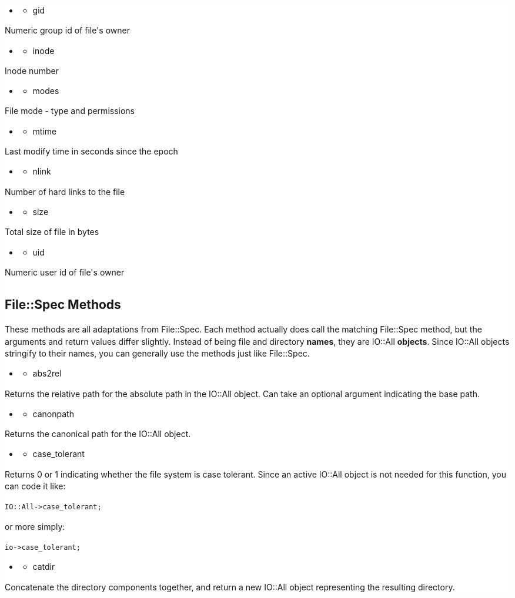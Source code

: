 - * gid

Numeric group id of file's owner

- * inode

Inode number

- * modes

File mode - type and permissions

- * mtime

Last modify time in seconds since the epoch

- * nlink

Number of hard links to the file

- * size

Total size of file in bytes

- * uid

Numeric user id of file's owner

## File::Spec Methods

These methods are all adaptations from File::Spec. Each method
actually does call the matching File::Spec method, but the arguments
and return values differ slightly. Instead of being file and directory
__names__, they are IO::All __objects__. Since IO::All objects stringify
to their names, you can generally use the methods just like File::Spec.

- * abs2rel

Returns the relative path for the absolute path in the IO::All object.
Can take an optional argument indicating the base path.

- * canonpath

Returns the canonical path for the IO::All object.

- * case_tolerant

Returns 0 or 1 indicating whether the file system is case tolerant.
Since an active IO::All object is not needed for this function, you can
code it like:

    IO::All->case_tolerant;

or more simply:

    io->case_tolerant;

- * catdir

Concatenate the directory components together, and return a new IO::All
object representing the resulting directory.
